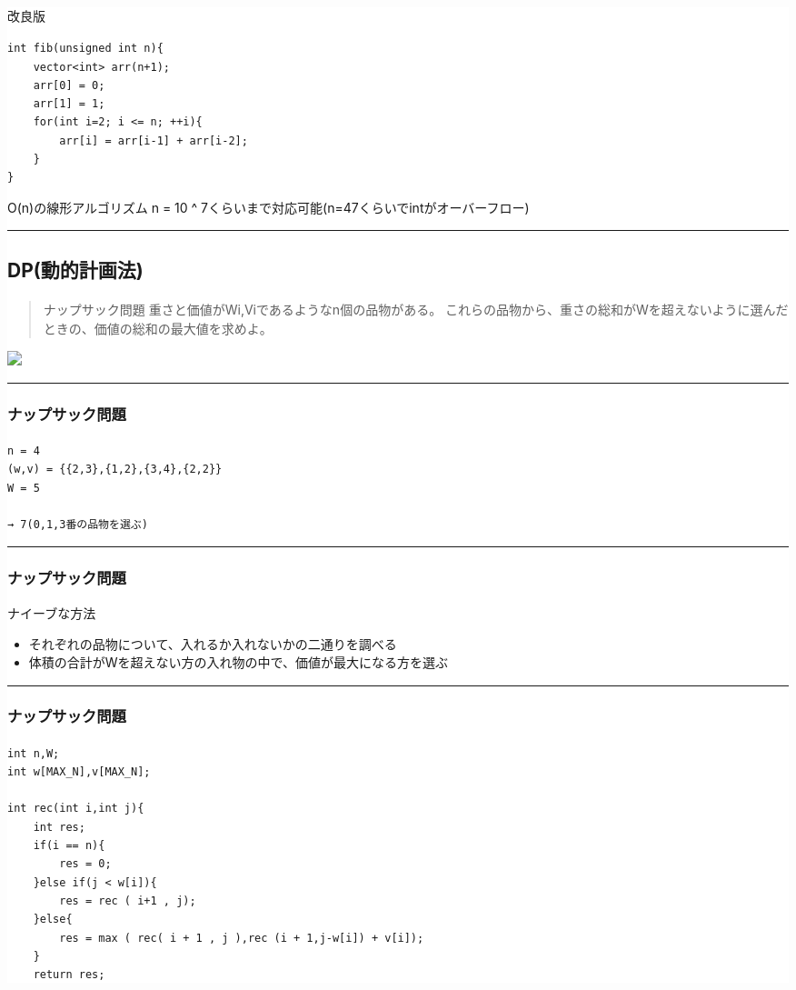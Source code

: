 改良版

```
int fib(unsigned int n){
	vector<int> arr(n+1);
	arr[0] = 0;
	arr[1] = 1;
	for(int i=2; i <= n; ++i){
		arr[i] = arr[i-1] + arr[i-2];
	}	
}

```
O(n)の線形アルゴリズム
n = 10 ^ 7くらいまで対応可能(n=47くらいでintがオーバーフロー)

---

## DP(動的計画法)

> ナップサック問題
> 重さと価値がWi,Viであるようなn個の品物がある。
> これらの品物から、重さの総和がWを超えないように選んだときの、価値の総和の最大値を求めよ。

![](https://upload.wikimedia.org/wikipedia/commons/thumb/f/fd/Knapsack.svg/220px-Knapsack.svg.png)

---

### ナップサック問題


```
n = 4
(w,v) = {{2,3},{1,2},{3,4},{2,2}}
W = 5

→ 7(0,1,3番の品物を選ぶ)

```

---

### ナップサック問題

ナイーブな方法

- それぞれの品物について、入れるか入れないかの二通りを調べる
- 体積の合計がWを超えない方の入れ物の中で、価値が最大になる方を選ぶ

---

### ナップサック問題

```
int n,W;
int w[MAX_N],v[MAX_N];

int rec(int i,int j){
	int res;
	if(i == n){
		res = 0;
	}else if(j < w[i]){
		res = rec ( i+1 , j);
	}else{
		res = max ( rec( i + 1 , j ),rec (i + 1,j-w[i]) + v[i]);
	}
	return res;
```